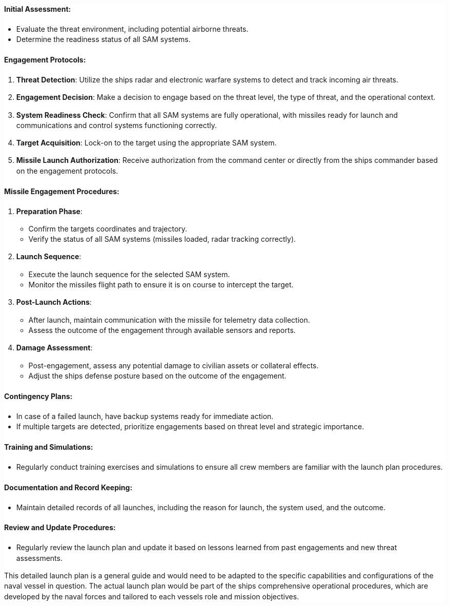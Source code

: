 #### Initial Assessment:
- Evaluate the threat environment, including potential airborne threats.
- Determine the readiness status of all SAM systems.

#### Engagement Protocols:
1. **Threat Detection**: Utilize the ships radar and electronic warfare systems to detect and track incoming air threats.
   
2. **Engagement Decision**: Make a decision to engage based on the threat level, the type of threat, and the operational context.

3. **System Readiness Check**: Confirm that all SAM systems are fully operational, with missiles ready for launch and communications and control systems functioning correctly.

4. **Target Acquisition**: Lock-on to the target using the appropriate SAM system.

5. **Missile Launch Authorization**: Receive authorization from the command center or directly from the ships commander based on the engagement protocols.

#### Missile Engagement Procedures:
1. **Preparation Phase**:
   - Confirm the targets coordinates and trajectory.
   - Verify the status of all SAM systems (missiles loaded, radar tracking correctly).

2. **Launch Sequence**:
   - Execute the launch sequence for the selected SAM system.
   - Monitor the missiles flight path to ensure it is on course to intercept the target.

3. **Post-Launch Actions**:
   - After launch, maintain communication with the missile for telemetry data collection.
   - Assess the outcome of the engagement through available sensors and reports.

4. **Damage Assessment**:
   - Post-engagement, assess any potential damage to civilian assets or collateral effects.
   - Adjust the ships defense posture based on the outcome of the engagement.

#### Contingency Plans:
- In case of a failed launch, have backup systems ready for immediate action.
- If multiple targets are detected, prioritize engagements based on threat level and strategic importance.

#### Training and Simulations:
- Regularly conduct training exercises and simulations to ensure all crew members are familiar with the launch plan procedures.

#### Documentation and Record Keeping:
- Maintain detailed records of all launches, including the reason for launch, the system used, and the outcome.

#### Review and Update Procedures:
- Regularly review the launch plan and update it based on lessons learned from past engagements and new threat assessments.

This detailed launch plan is a general guide and would need to be adapted to the specific capabilities and configurations of the naval vessel in question. The actual launch plan would be part of the ships comprehensive operational procedures, which are developed by the naval forces and tailored to each vessels role and mission objectives.
